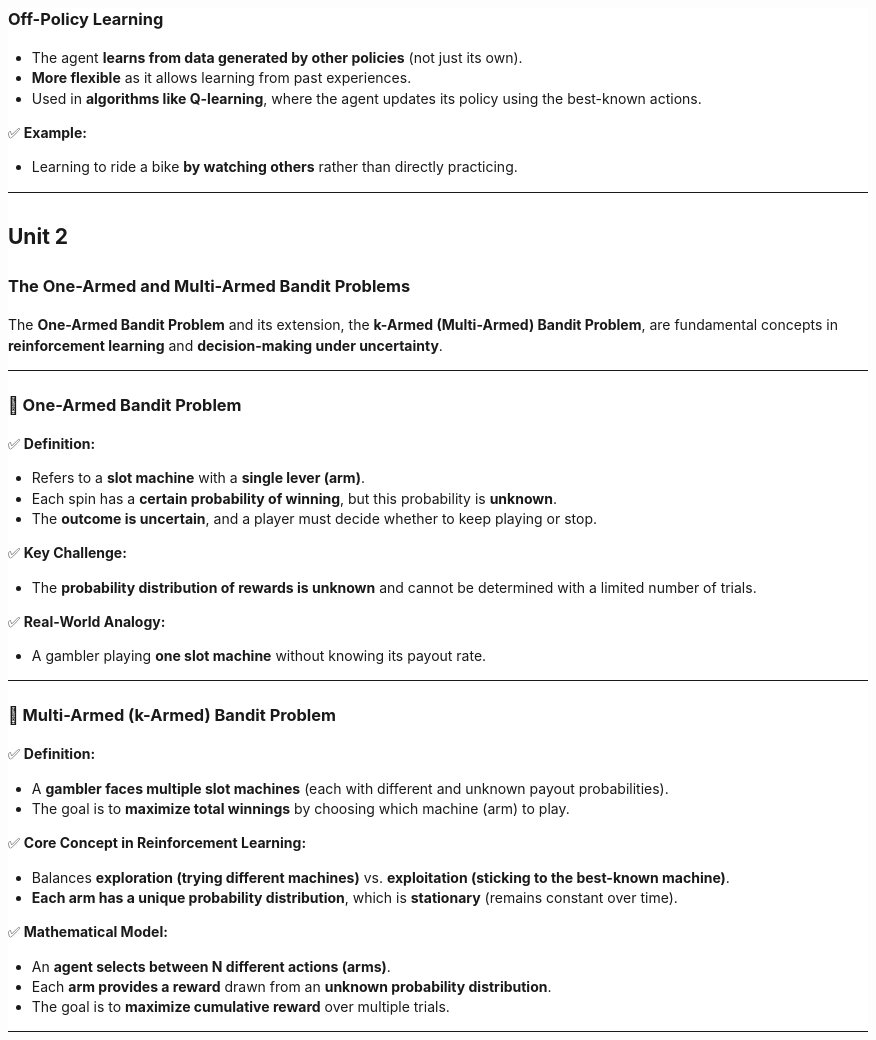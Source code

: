 ### **Off-Policy Learning**  
- The agent **learns from data generated by other policies** (not just its own).  
- **More flexible** as it allows learning from past experiences.  
- Used in **algorithms like Q-learning**, where the agent updates its policy using the best-known actions.  

✅ **Example:**  
- Learning to ride a bike **by watching others** rather than directly practicing.  

---

## Unit 2


### **The One-Armed and Multi-Armed Bandit Problems**  

The **One-Armed Bandit Problem** and its extension, the **k-Armed (Multi-Armed) Bandit Problem**, are fundamental concepts in **reinforcement learning** and **decision-making under uncertainty**.  

---

### **🎰 One-Armed Bandit Problem**  
✅ **Definition:**  
- Refers to a **slot machine** with a **single lever (arm)**.  
- Each spin has a **certain probability of winning**, but this probability is **unknown**.  
- The **outcome is uncertain**, and a player must decide whether to keep playing or stop.  

✅ **Key Challenge:**  
- The **probability distribution of rewards is unknown** and cannot be determined with a limited number of trials.  

✅ **Real-World Analogy:**  
- A gambler playing **one slot machine** without knowing its payout rate.  

---

### **🎰 Multi-Armed (k-Armed) Bandit Problem**  

✅ **Definition:**  
- A **gambler faces multiple slot machines** (each with different and unknown payout probabilities).  
- The goal is to **maximize total winnings** by choosing which machine (arm) to play.  

✅ **Core Concept in Reinforcement Learning:**  
- Balances **exploration (trying different machines)** vs. **exploitation (sticking to the best-known machine)**.  
- **Each arm has a unique probability distribution**, which is **stationary** (remains constant over time).  

✅ **Mathematical Model:**  
- An **agent selects between N different actions (arms)**.  
- Each **arm provides a reward** drawn from an **unknown probability distribution**.  
- The goal is to **maximize cumulative reward** over multiple trials.  

---